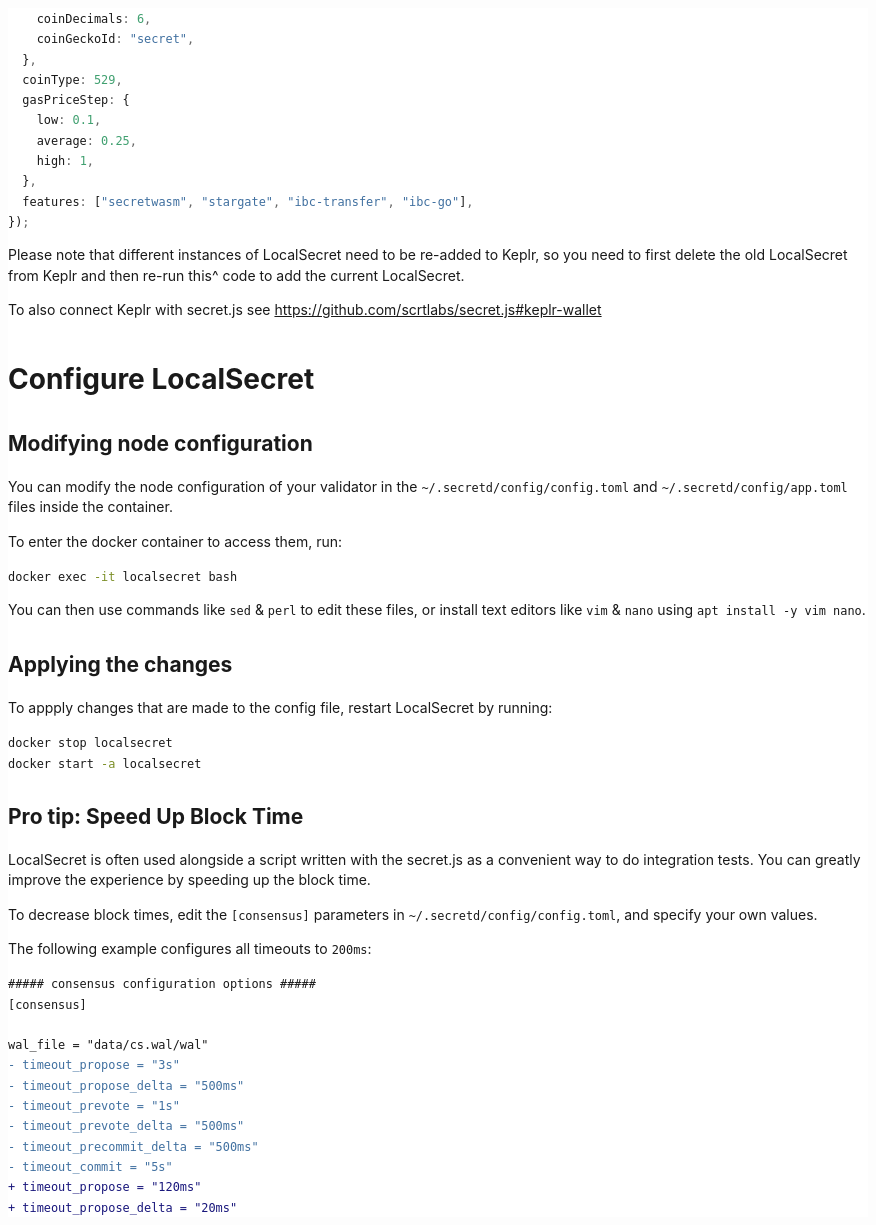 ```ts
    coinDecimals: 6,
    coinGeckoId: "secret",
  },
  coinType: 529,
  gasPriceStep: {
    low: 0.1,
    average: 0.25,
    high: 1,
  },
  features: ["secretwasm", "stargate", "ibc-transfer", "ibc-go"],
});
```

Please note that different instances of LocalSecret need to be re-added to Keplr, so you need to first delete the old LocalSecret from Keplr and then re-run this^ code to add the current LocalSecret.

To also connect Keplr with secret.js see https://github.com/scrtlabs/secret.js#keplr-wallet

# Configure LocalSecret

## Modifying node configuration

You can modify the node configuration of your validator in the `~/.secretd/config/config.toml` and `~/.secretd/config/app.toml` files inside the container.

To enter the docker container to access them, run:

```bash
docker exec -it localsecret bash
```

You can then use commands like `sed` & `perl` to edit these files, or install text editors like `vim` & `nano` using `apt install -y vim nano`.

## Applying the changes

To appply changes that are made to the config file, restart LocalSecret by running:

```bash
docker stop localsecret
docker start -a localsecret
```

## Pro tip: Speed Up Block Time

LocalSecret is often used alongside a script written with the secret.js as a convenient way to do integration tests. You can greatly improve the experience by speeding up the block time.

To decrease block times, edit the `[consensus]` parameters in `~/.secretd/config/config.toml`, and specify your own values.

The following example configures all timeouts to `200ms`:

```diff
##### consensus configuration options #####
[consensus]

wal_file = "data/cs.wal/wal"
- timeout_propose = "3s"
- timeout_propose_delta = "500ms"
- timeout_prevote = "1s"
- timeout_prevote_delta = "500ms"
- timeout_precommit_delta = "500ms"
- timeout_commit = "5s"
+ timeout_propose = "120ms"
+ timeout_propose_delta = "20ms"
```